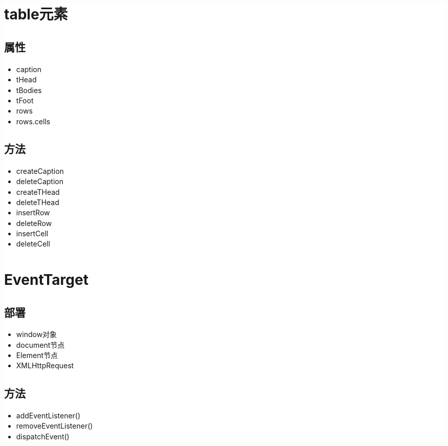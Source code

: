 # table元素

## 属性

* caption
* tHead
* tBodies
* tFoot
* rows
* rows.cells


## 方法

* createCaption
* deleteCaption
* createTHead
* deleteTHead
* insertRow
* deleteRow
* insertCell
* deleteCell


# EventTarget

## 部署

* window对象
* document节点
* Element节点
* XMLHttpRequest

## 方法

* addEventListener()
* removeEventListener()
* dispatchEvent()
